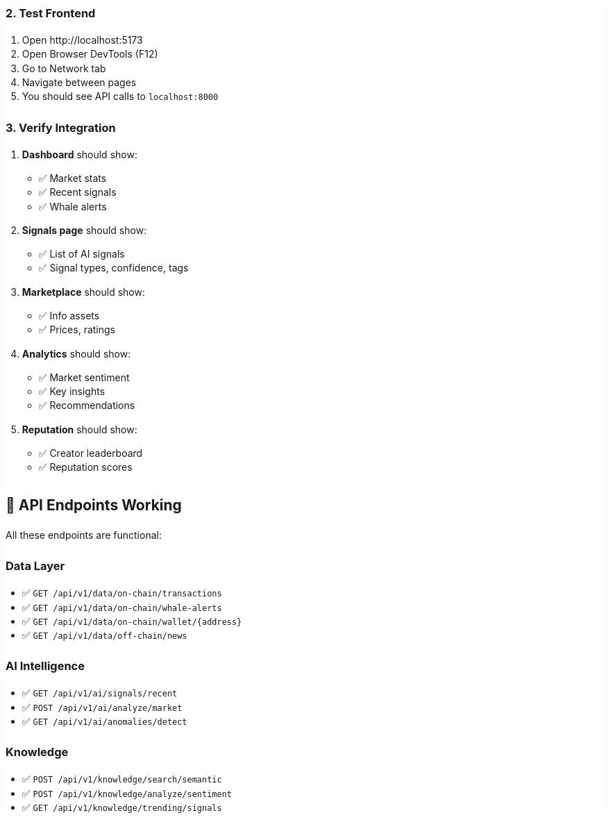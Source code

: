 ### 2. Test Frontend

1. Open http://localhost:5173
2. Open Browser DevTools (F12)
3. Go to Network tab
4. Navigate between pages
5. You should see API calls to `localhost:8000`

### 3. Verify Integration

1. **Dashboard** should show:
   - ✅ Market stats
   - ✅ Recent signals
   - ✅ Whale alerts

2. **Signals page** should show:
   - ✅ List of AI signals
   - ✅ Signal types, confidence, tags

3. **Marketplace** should show:
   - ✅ Info assets
   - ✅ Prices, ratings

4. **Analytics** should show:
   - ✅ Market sentiment
   - ✅ Key insights
   - ✅ Recommendations

5. **Reputation** should show:
   - ✅ Creator leaderboard
   - ✅ Reputation scores

## 📝 API Endpoints Working

All these endpoints are functional:

### Data Layer
- ✅ `GET /api/v1/data/on-chain/transactions`
- ✅ `GET /api/v1/data/on-chain/whale-alerts`
- ✅ `GET /api/v1/data/on-chain/wallet/{address}`
- ✅ `GET /api/v1/data/off-chain/news`

### AI Intelligence
- ✅ `GET /api/v1/ai/signals/recent`
- ✅ `POST /api/v1/ai/analyze/market`
- ✅ `GET /api/v1/ai/anomalies/detect`

### Knowledge
- ✅ `POST /api/v1/knowledge/search/semantic`
- ✅ `POST /api/v1/knowledge/analyze/sentiment`
- ✅ `GET /api/v1/knowledge/trending/signals`
